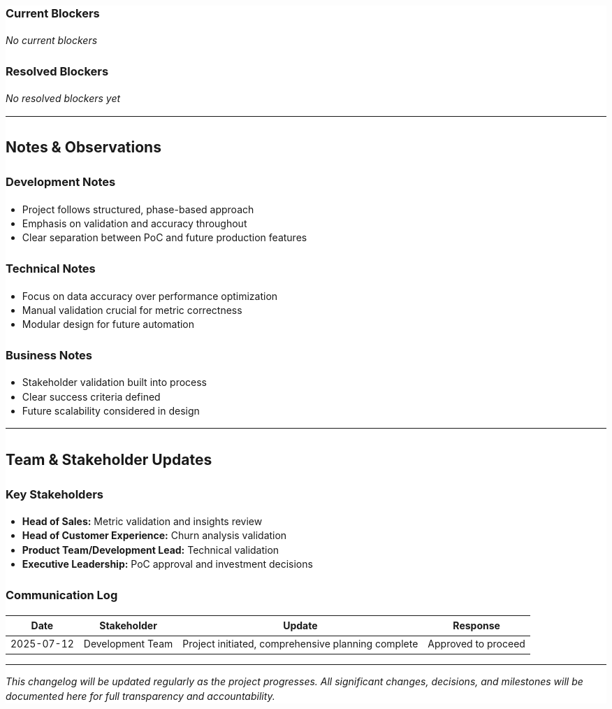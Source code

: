 ### Current Blockers
*No current blockers*

### Resolved Blockers
*No resolved blockers yet*

---

## Notes & Observations

### Development Notes
- Project follows structured, phase-based approach
- Emphasis on validation and accuracy throughout
- Clear separation between PoC and future production features

### Technical Notes
- Focus on data accuracy over performance optimization
- Manual validation crucial for metric correctness
- Modular design for future automation

### Business Notes
- Stakeholder validation built into process
- Clear success criteria defined
- Future scalability considered in design

---

## Team & Stakeholder Updates

### Key Stakeholders
- **Head of Sales:** Metric validation and insights review
- **Head of Customer Experience:** Churn analysis validation
- **Product Team/Development Lead:** Technical validation
- **Executive Leadership:** PoC approval and investment decisions

### Communication Log
| Date | Stakeholder | Update | Response |
|------|-------------|---------|----------|
| 2025-07-12 | Development Team | Project initiated, comprehensive planning complete | Approved to proceed |

---

*This changelog will be updated regularly as the project progresses. All significant changes, decisions, and milestones will be documented here for full transparency and accountability.* 